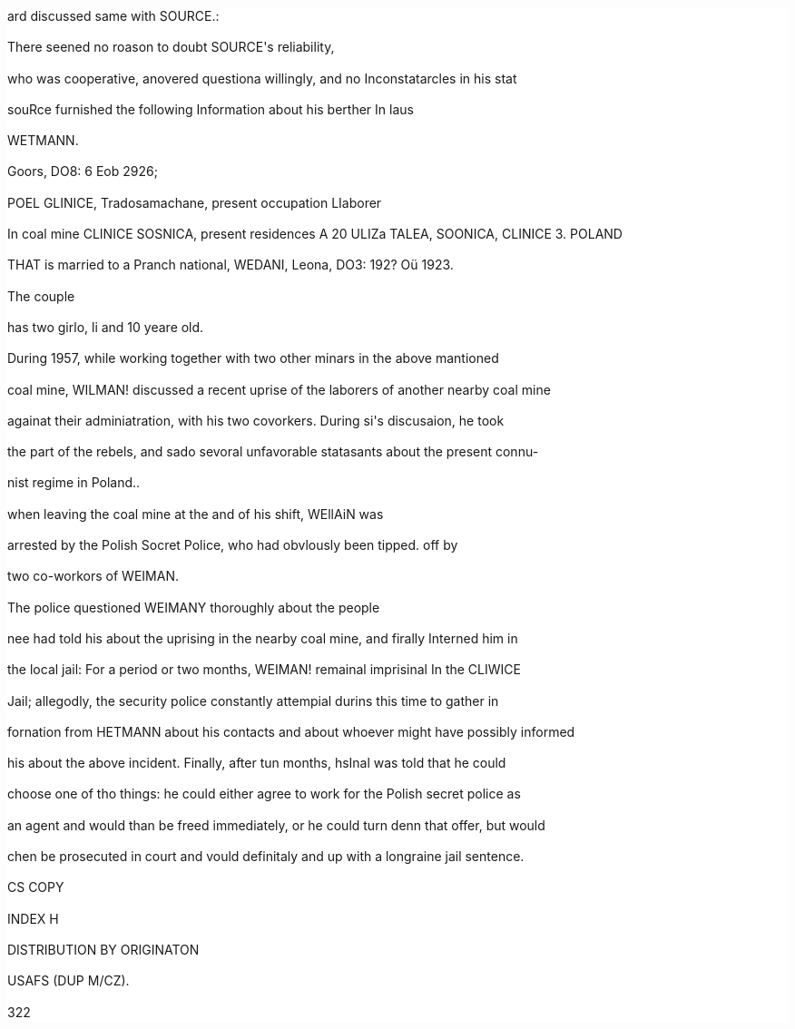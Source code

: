ard discussed same with SOURCE.:

There seened no roason to doubt SOURCE's reliability,

who was cooperative, anovered questiona willingly, and no Inconstatarcles in his stat

souRce furnished the following Information about his berther In laus

WETMANN.

Goors, DO8: 6 Eob 2926;

POEL GLINICE, Tradosamachane, present occupation LIaborer

In coal mine CLINICE SOSNICA, present residences A 20 ULIZa TALEA, SOONICA, CLINICE 3. POLAND

THAT is married to a Pranch national, WEDANI, Leona, DO3: 192? Oü 1923.

The couple

has two girlo, li and 10 yeare old.

During 1957, while working together with two other minars in the above mantioned

coal mine, WILMAN! discussed a recent uprise of the laborers of another nearby coal mine

againat their adminiatration, with his two covorkers. During si's discusaion, he took

the part of the rebels, and sado sevoral unfavorable statasants about the present connu-

nist regime in Poland..

when leaving the coal mine at the and of his shift, WEllAiN was

arrested by the Polish Socret Police, who had obvlously been tipped. off by

two co-workors of WEIMAN.

The police questioned WEIMANY thoroughly about the people

nee had told his about the uprising in the nearby coal mine, and firally Interned him in

the local jail: For a period or two months, WEIMAN! remainal imprisinal In the CLIWICE

Jail; allegodly, the security police constantly attempial durins this time to gather in

fornation from HETMANN about his contacts and about whoever might have possibly informed

his about the above incident. Finally, after tun months, hsInal was told that he could

choose one of tho things: he could either agree to work for the Polish secret police as

an agent and would than be freed immediately, or he could turn denn that offer, but would

chen be prosecuted in court and vould definitaly and up with a longraine jail sentence.

CS COPY

INDEX H

DISTRIBUTION BY ORIGINATON

USAFS (DUP M/CZ).

322
